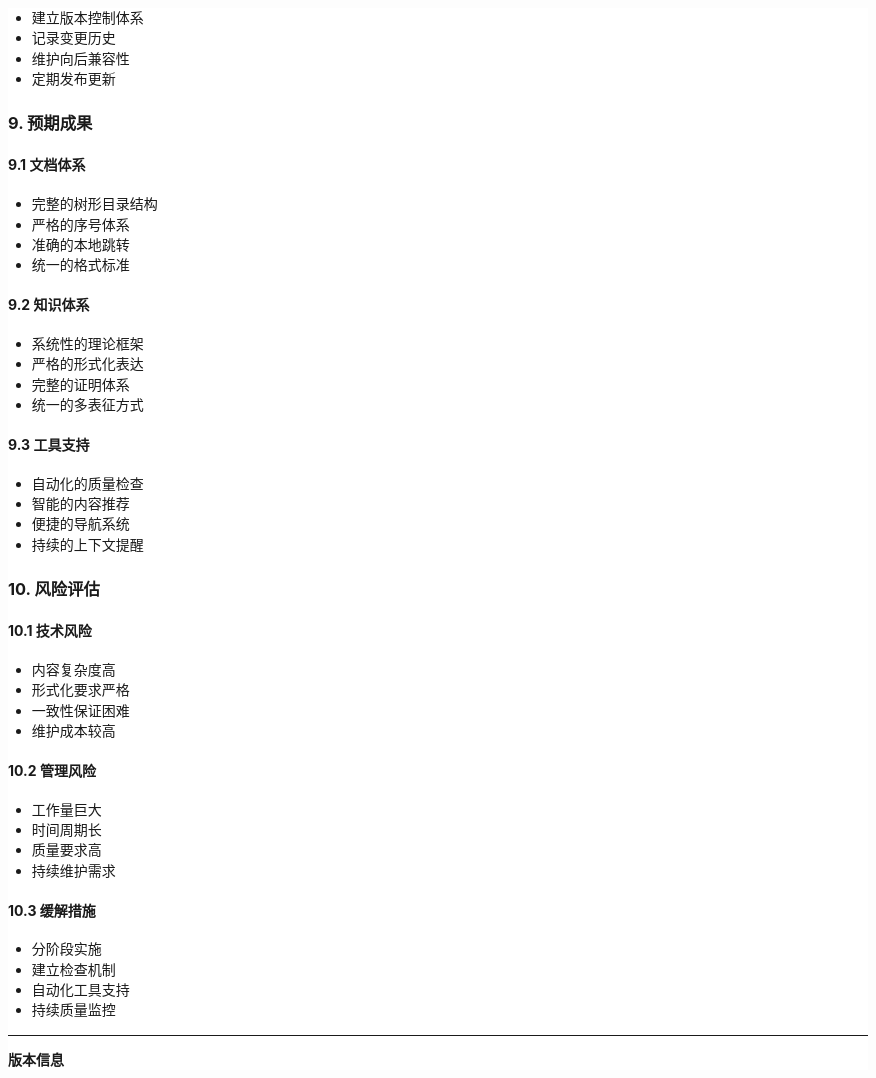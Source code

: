 - 建立版本控制体系
- 记录变更历史
- 维护向后兼容性
- 定期发布更新

### 9. 预期成果

#### 9.1 文档体系

- 完整的树形目录结构
- 严格的序号体系
- 准确的本地跳转
- 统一的格式标准

#### 9.2 知识体系

- 系统性的理论框架
- 严格的形式化表达
- 完整的证明体系
- 统一的多表征方式

#### 9.3 工具支持

- 自动化的质量检查
- 智能的内容推荐
- 便捷的导航系统
- 持续的上下文提醒

### 10. 风险评估

#### 10.1 技术风险

- 内容复杂度高
- 形式化要求严格
- 一致性保证困难
- 维护成本较高

#### 10.2 管理风险

- 工作量巨大
- 时间周期长
- 质量要求高
- 持续维护需求

#### 10.3 缓解措施

- 分阶段实施
- 建立检查机制
- 自动化工具支持
- 持续质量监控

---

**版本信息**
